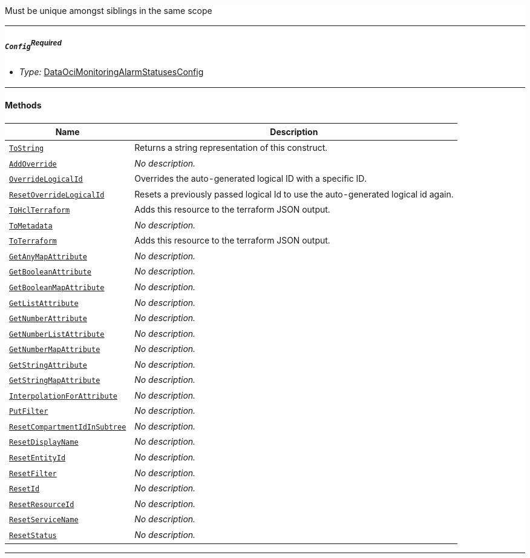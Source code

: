 Must be unique amongst siblings in the same scope

---

##### `Config`<sup>Required</sup> <a name="Config" id="rhizo-co-terraform-provider-oci.dataOciMonitoringAlarmStatuses.DataOciMonitoringAlarmStatuses.Initializer.parameter.config"></a>

- *Type:* <a href="#rhizo-co-terraform-provider-oci.dataOciMonitoringAlarmStatuses.DataOciMonitoringAlarmStatusesConfig">DataOciMonitoringAlarmStatusesConfig</a>

---

#### Methods <a name="Methods" id="Methods"></a>

| **Name** | **Description** |
| --- | --- |
| <code><a href="#rhizo-co-terraform-provider-oci.dataOciMonitoringAlarmStatuses.DataOciMonitoringAlarmStatuses.toString">ToString</a></code> | Returns a string representation of this construct. |
| <code><a href="#rhizo-co-terraform-provider-oci.dataOciMonitoringAlarmStatuses.DataOciMonitoringAlarmStatuses.addOverride">AddOverride</a></code> | *No description.* |
| <code><a href="#rhizo-co-terraform-provider-oci.dataOciMonitoringAlarmStatuses.DataOciMonitoringAlarmStatuses.overrideLogicalId">OverrideLogicalId</a></code> | Overrides the auto-generated logical ID with a specific ID. |
| <code><a href="#rhizo-co-terraform-provider-oci.dataOciMonitoringAlarmStatuses.DataOciMonitoringAlarmStatuses.resetOverrideLogicalId">ResetOverrideLogicalId</a></code> | Resets a previously passed logical Id to use the auto-generated logical id again. |
| <code><a href="#rhizo-co-terraform-provider-oci.dataOciMonitoringAlarmStatuses.DataOciMonitoringAlarmStatuses.toHclTerraform">ToHclTerraform</a></code> | Adds this resource to the terraform JSON output. |
| <code><a href="#rhizo-co-terraform-provider-oci.dataOciMonitoringAlarmStatuses.DataOciMonitoringAlarmStatuses.toMetadata">ToMetadata</a></code> | *No description.* |
| <code><a href="#rhizo-co-terraform-provider-oci.dataOciMonitoringAlarmStatuses.DataOciMonitoringAlarmStatuses.toTerraform">ToTerraform</a></code> | Adds this resource to the terraform JSON output. |
| <code><a href="#rhizo-co-terraform-provider-oci.dataOciMonitoringAlarmStatuses.DataOciMonitoringAlarmStatuses.getAnyMapAttribute">GetAnyMapAttribute</a></code> | *No description.* |
| <code><a href="#rhizo-co-terraform-provider-oci.dataOciMonitoringAlarmStatuses.DataOciMonitoringAlarmStatuses.getBooleanAttribute">GetBooleanAttribute</a></code> | *No description.* |
| <code><a href="#rhizo-co-terraform-provider-oci.dataOciMonitoringAlarmStatuses.DataOciMonitoringAlarmStatuses.getBooleanMapAttribute">GetBooleanMapAttribute</a></code> | *No description.* |
| <code><a href="#rhizo-co-terraform-provider-oci.dataOciMonitoringAlarmStatuses.DataOciMonitoringAlarmStatuses.getListAttribute">GetListAttribute</a></code> | *No description.* |
| <code><a href="#rhizo-co-terraform-provider-oci.dataOciMonitoringAlarmStatuses.DataOciMonitoringAlarmStatuses.getNumberAttribute">GetNumberAttribute</a></code> | *No description.* |
| <code><a href="#rhizo-co-terraform-provider-oci.dataOciMonitoringAlarmStatuses.DataOciMonitoringAlarmStatuses.getNumberListAttribute">GetNumberListAttribute</a></code> | *No description.* |
| <code><a href="#rhizo-co-terraform-provider-oci.dataOciMonitoringAlarmStatuses.DataOciMonitoringAlarmStatuses.getNumberMapAttribute">GetNumberMapAttribute</a></code> | *No description.* |
| <code><a href="#rhizo-co-terraform-provider-oci.dataOciMonitoringAlarmStatuses.DataOciMonitoringAlarmStatuses.getStringAttribute">GetStringAttribute</a></code> | *No description.* |
| <code><a href="#rhizo-co-terraform-provider-oci.dataOciMonitoringAlarmStatuses.DataOciMonitoringAlarmStatuses.getStringMapAttribute">GetStringMapAttribute</a></code> | *No description.* |
| <code><a href="#rhizo-co-terraform-provider-oci.dataOciMonitoringAlarmStatuses.DataOciMonitoringAlarmStatuses.interpolationForAttribute">InterpolationForAttribute</a></code> | *No description.* |
| <code><a href="#rhizo-co-terraform-provider-oci.dataOciMonitoringAlarmStatuses.DataOciMonitoringAlarmStatuses.putFilter">PutFilter</a></code> | *No description.* |
| <code><a href="#rhizo-co-terraform-provider-oci.dataOciMonitoringAlarmStatuses.DataOciMonitoringAlarmStatuses.resetCompartmentIdInSubtree">ResetCompartmentIdInSubtree</a></code> | *No description.* |
| <code><a href="#rhizo-co-terraform-provider-oci.dataOciMonitoringAlarmStatuses.DataOciMonitoringAlarmStatuses.resetDisplayName">ResetDisplayName</a></code> | *No description.* |
| <code><a href="#rhizo-co-terraform-provider-oci.dataOciMonitoringAlarmStatuses.DataOciMonitoringAlarmStatuses.resetEntityId">ResetEntityId</a></code> | *No description.* |
| <code><a href="#rhizo-co-terraform-provider-oci.dataOciMonitoringAlarmStatuses.DataOciMonitoringAlarmStatuses.resetFilter">ResetFilter</a></code> | *No description.* |
| <code><a href="#rhizo-co-terraform-provider-oci.dataOciMonitoringAlarmStatuses.DataOciMonitoringAlarmStatuses.resetId">ResetId</a></code> | *No description.* |
| <code><a href="#rhizo-co-terraform-provider-oci.dataOciMonitoringAlarmStatuses.DataOciMonitoringAlarmStatuses.resetResourceId">ResetResourceId</a></code> | *No description.* |
| <code><a href="#rhizo-co-terraform-provider-oci.dataOciMonitoringAlarmStatuses.DataOciMonitoringAlarmStatuses.resetServiceName">ResetServiceName</a></code> | *No description.* |
| <code><a href="#rhizo-co-terraform-provider-oci.dataOciMonitoringAlarmStatuses.DataOciMonitoringAlarmStatuses.resetStatus">ResetStatus</a></code> | *No description.* |

---